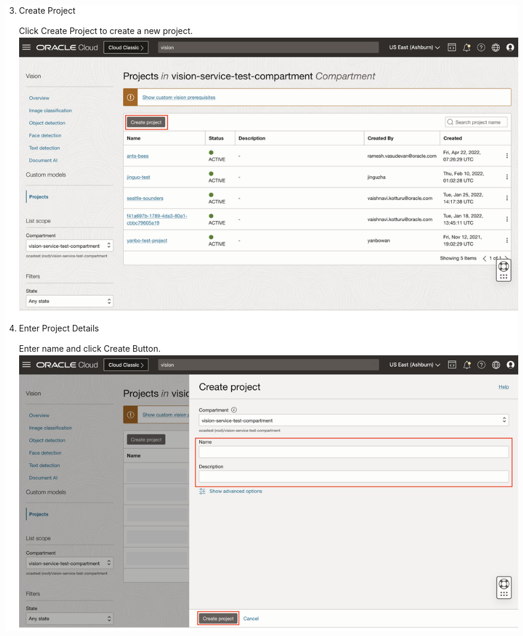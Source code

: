 
3. Create Project

    Click Create Project to create a new project.
        ![Create Project](./images/create-project1.png " ")
    

4. Enter Project Details

    Enter name and click Create Button.
        ![Enter Project Details](./images/create-project2.png " ")
    
